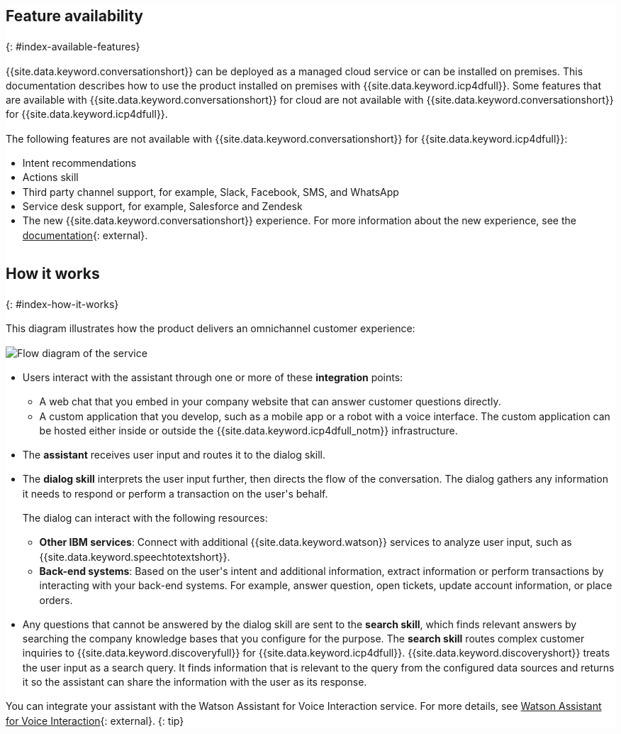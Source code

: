 ## Feature availability
{: #index-available-features}

{{site.data.keyword.conversationshort}} can be deployed as a managed cloud service or can be installed on premises. This documentation describes how to use the product installed on premises with {{site.data.keyword.icp4dfull}}. Some features that are available with {{site.data.keyword.conversationshort}} for cloud are not available with {{site.data.keyword.conversationshort}} for {{site.data.keyword.icp4dfull}}.

The following features are not available with {{site.data.keyword.conversationshort}} for {{site.data.keyword.icp4dfull}}:
- Intent recommendations
- Actions skill
- Third party channel support, for example, Slack, Facebook, SMS, and WhatsApp
- Service desk support, for example, Salesforce and Zendesk
- The new {{site.data.keyword.conversationshort}} experience. For more information about the new experience, see the [documentation](https://cloud.ibm.com/docs/watson-assistant){: external}.

## How it works
{: #index-how-it-works}

This diagram illustrates how the product delivers an omnichannel customer experience:

![Flow diagram of the service](images/simple-overview.png)

- Users interact with the assistant through one or more of these **integration** points:

  - A web chat that you embed in your company website that can answer customer questions directly.
  - A custom application that you develop, such as a mobile app or a robot with a voice interface. The custom application can be hosted either inside or outside the {{site.data.keyword.icp4dfull_notm}} infrastructure.

- The **assistant** receives user input and routes it to the dialog skill.

- The **dialog skill** interprets the user input further, then directs the flow of the conversation. The dialog gathers any information it needs to respond or perform a transaction on the user's behalf.

  The dialog can interact with the following resources:

    - **Other IBM services**: Connect with additional {{site.data.keyword.watson}} services to analyze user input, such as {{site.data.keyword.speechtotextshort}}.
    - **Back-end systems**: Based on the user's intent and additional information, extract information or perform transactions by interacting with your back-end systems. For example, answer question, open tickets, update account information, or place orders.

- Any questions that cannot be answered by the dialog skill are sent to the **search skill**, which finds relevant answers by searching the company knowledge bases that you configure for the purpose. The **search skill** routes complex customer inquiries to {{site.data.keyword.discoveryfull}} for {{site.data.keyword.icp4dfull}}. {{site.data.keyword.discoveryshort}} treats the user input as a search query. It finds information that is relevant to the query from the configured data sources and returns it so the assistant can share the information with the user as its response.

You can integrate your assistant with the Watson Assistant for Voice Interaction service. For more details, see [Watson Assistant for Voice Interaction](https://www.ibm.com/docs/en/cloud-paks/cp-data/3.5.0?topic=catalog-watson-assistant-voice-interaction){: external}.
{: tip}
